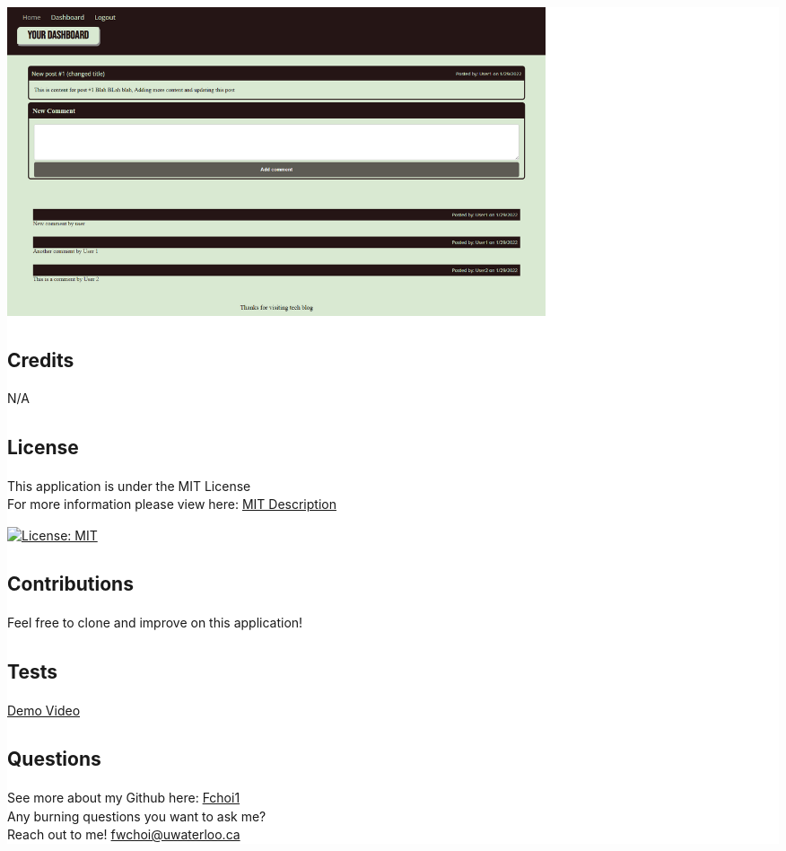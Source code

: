    <img src="./images/step8.png" width="600">  

## Credits

N/A

## License

This application is under the MIT License  
For more information please view here: [MIT Description](https://choosealicense.com/licenses/mit/)

[![License: MIT](https://img.shields.io/badge/License-MIT-yellow.svg)](https://opensource.org/licenses/MIT)

## Contributions

Feel free to clone and improve on this application!

## Tests

[Demo Video](https://watch.screencastify.com/v/4vRBbrvRmK1lbjJbBTMd)

## Questions

See more about my Github here: [Fchoi1](https://www.github.com/Fchoi1)  
Any burning questions you want to ask me?  
Reach out to me! [fwchoi@uwaterloo.ca](mailto:fwchoi@uwaterloo.ca)
